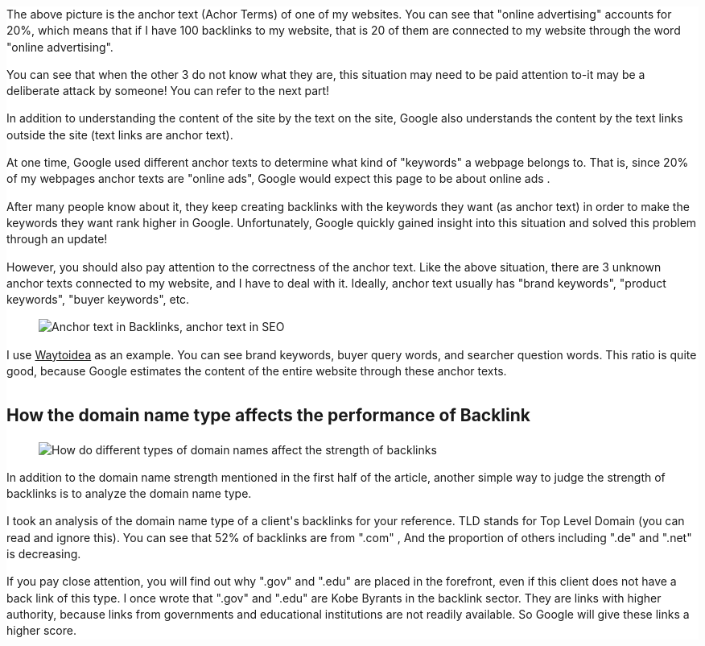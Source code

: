 

<p>The above picture is the anchor text (Achor Terms) of one of my websites. You can see that "online advertising" accounts for 20%, which means that if I have 100 backlinks to my website, that is 20 of them are connected to my website through the word "online advertising".</p>



<p>You can see that when the other 3 do not know what they are, this situation may need to be paid attention to-it may be a deliberate attack by someone! You can refer to the next part!</p>



<p>In addition to understanding the content of the site by the text on the site,&nbsp;Google&nbsp;also understands the content by the text links outside the site (text links are anchor text).</p>



<p>At one time, Google used different anchor texts to determine what kind of "keywords" a webpage belongs to. That is, since 20% of my webpages anchor texts are "online ads", Google would expect this page to be about online ads .</p>



<p>After many people know about it, they keep creating backlinks with the keywords they want (as anchor text) in order to make the keywords they want rank higher in Google.&nbsp;Unfortunately, Google quickly gained insight into this situation and solved this problem through an update!</p>



<p>However, you should also pay attention to the correctness of the anchor text. Like the above situation, there are 3 unknown anchor texts connected to my website, and I have to deal with it.&nbsp;Ideally, anchor text usually has "brand keywords", "product keywords", "buyer keywords", etc.</p>



<div class="wp-block-image"><figure class="aligncenter size-large"><img src="https://waytoidea.com/wp-content/uploads/2020/08/IMG_20200807_121521.jpg" alt="Anchor text in Backlinks, anchor text in SEO" class="wp-image-944"/></figure></div>



<p>I use <a href="https://waytoidea.com/" target="_blank" aria-label="Waytoidea (opens in a new tab)" rel="noreferrer noopener" class="rank-math-link">Waytoidea</a> as an example. You can see brand keywords, buyer query words, and searcher question words. This ratio is quite good, because&nbsp;Google&nbsp;estimates the content of the entire website through these anchor texts.</p>



<h2>How the domain name type affects the performance of Backlink</h2>



<div class="wp-block-image"><figure class="aligncenter"><img src="https://www.ringoli.net/wp-content/uploads/2018/05/top-level-domain.png" alt="How do different types of domain names affect the strength of backlinks" class="wp-image-6295"/></figure></div>



<p>In addition to the domain name strength mentioned in the first half of the article, another simple way to judge the strength of backlinks is to analyze the domain name type.</p>



<p>I took an analysis of the domain name type of a client's backlinks for your reference. TLD stands for Top Level Domain (you can read and ignore this). You can see that 52% of backlinks are from ".com" , And the proportion of others including ".de" and ".net" is decreasing.</p>



<p>If you pay close attention, you will find out why ".gov" and ".edu" are placed in the forefront, even if this client does not have a back link of this type.&nbsp;I once wrote that ".gov" and ".edu" are Kobe Byrants in the backlink sector. They are links with higher authority, because links from governments and educational institutions are not readily available. So&nbsp;Google&nbsp;will give these links a higher score.</p>
